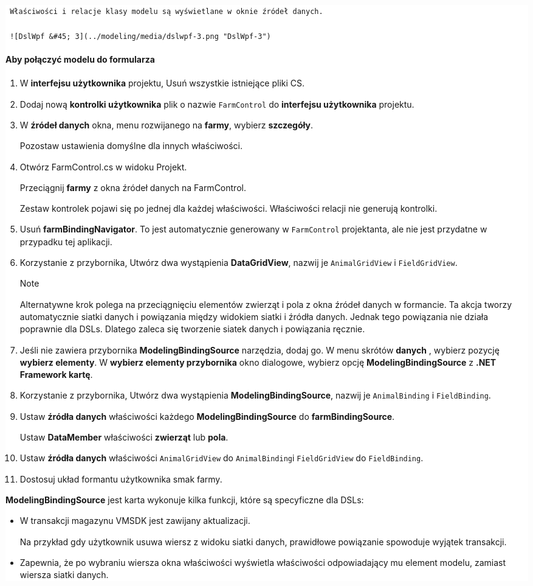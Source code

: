      Właściwości i relacje klasy modelu są wyświetlane w oknie źródeł danych.  
  
     ![DslWpf &#45; 3](../modeling/media/dslwpf-3.png "DslWpf-3")  
  
#### <a name="to-connect-your-model-to-a-form"></a>Aby połączyć modelu do formularza  
  
1.  W **interfejsu użytkownika** projektu, Usuń wszystkie istniejące pliki CS.  
  
2.  Dodaj nową **kontrolki użytkownika** plik o nazwie `FarmControl` do **interfejsu użytkownika** projektu.  
  
3.  W **źródeł danych** okna, menu rozwijanego na **farmy**, wybierz **szczegóły**.  
  
     Pozostaw ustawienia domyślne dla innych właściwości.  
  
4.  Otwórz FarmControl.cs w widoku Projekt.  
  
     Przeciągnij **farmy** z okna źródeł danych na FarmControl.  
  
     Zestaw kontrolek pojawi się po jednej dla każdej właściwości. Właściwości relacji nie generują kontrolki.  
  
5.  Usuń **farmBindingNavigator**. To jest automatycznie generowany w `FarmControl` projektanta, ale nie jest przydatne w przypadku tej aplikacji.  
  
6.  Korzystanie z przybornika, Utwórz dwa wystąpienia **DataGridView**, nazwij je `AnimalGridView` i `FieldGridView`.  
  
    > [!NOTE]
    >  Alternatywne krok polega na przeciągnięciu elementów zwierząt i pola z okna źródeł danych w formancie. Ta akcja tworzy automatycznie siatki danych i powiązania między widokiem siatki i źródła danych. Jednak tego powiązania nie działa poprawnie dla DSLs. Dlatego zaleca się tworzenie siatek danych i powiązania ręcznie.  
  
7.  Jeśli nie zawiera przybornika **ModelingBindingSource** narzędzia, dodaj go. W menu skrótów **danych** , wybierz pozycję **wybierz elementy**. W **wybierz elementy przybornika** okno dialogowe, wybierz opcję **ModelingBindingSource** z **.NET Framework kartę**.  
  
8.  Korzystanie z przybornika, Utwórz dwa wystąpienia **ModelingBindingSource**, nazwij je `AnimalBinding` i `FieldBinding`.  
  
9. Ustaw **źródła danych** właściwości każdego **ModelingBindingSource** do **farmBindingSource**.  
  
     Ustaw **DataMember** właściwości **zwierząt** lub **pola**.  
  
10. Ustaw **źródła danych** właściwości `AnimalGridView` do `AnimalBinding`i `FieldGridView` do `FieldBinding`.  
  
11. Dostosuj układ formantu użytkownika smak farmy.  
  
 **ModelingBindingSource** jest karta wykonuje kilka funkcji, które są specyficzne dla DSLs:  
  
-   W transakcji magazynu VMSDK jest zawijany aktualizacji.  
  
     Na przykład gdy użytkownik usuwa wiersz z widoku siatki danych, prawidłowe powiązanie spowoduje wyjątek transakcji.  
  
-   Zapewnia, że po wybraniu wiersza okna właściwości wyświetla właściwości odpowiadający mu element modelu, zamiast wiersza siatki danych.  
  